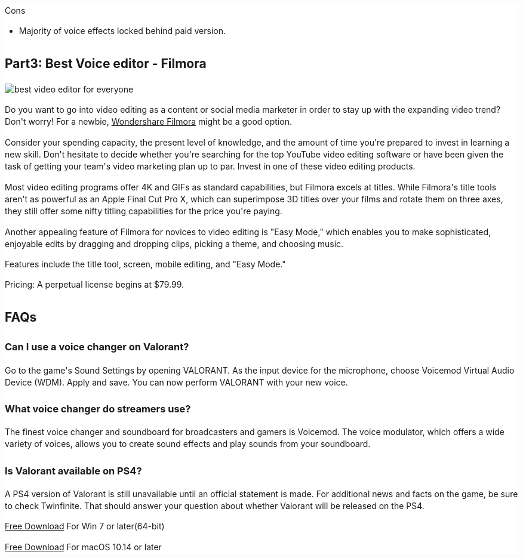  Cons

* Majority of voice effects locked behind paid version.

## Part3: Best Voice editor - Filmora

![best video editor for everyone](https://images.wondershare.com/filmora/article-images/2022/11/filmora-video-editor.jpg)

Do you want to go into video editing as a content or social media marketer in order to stay up with the expanding video trend? Don't worry! For a newbie, [Wondershare Filmora](https://tools.techidaily.com/wondershare/filmora/download/) might be a good option.

Consider your spending capacity, the present level of knowledge, and the amount of time you're prepared to invest in learning a new skill. Don't hesitate to decide whether you're searching for the top YouTube video editing software or have been given the task of getting your team's video marketing plan up to par. Invest in one of these video editing products.

Most video editing programs offer 4K and GIFs as standard capabilities, but Filmora excels at titles. While Filmora's title tools aren't as powerful as an Apple Final Cut Pro X, which can superimpose 3D titles over your films and rotate them on three axes, they still offer some nifty titling capabilities for the price you're paying.

Another appealing feature of Filmora for novices to video editing is "Easy Mode," which enables you to make sophisticated, enjoyable edits by dragging and dropping clips, picking a theme, and choosing music.

Features include the title tool, screen, mobile editing, and "Easy Mode."

Pricing: A perpetual license begins at $79.99.

## FAQs

### Can I use a voice changer on Valorant?

Go to the game's Sound Settings by opening VALORANT. As the input device for the microphone, choose Voicemod Virtual Audio Device (WDM). Apply and save. You can now perform VALORANT with your new voice.

### What voice changer do streamers use?

The finest voice changer and soundboard for broadcasters and gamers is Voicemod. The voice modulator, which offers a wide variety of voices, allows you to create sound effects and play sounds from your soundboard.

### Is Valorant available on PS4?

A PS4 version of Valorant is still unavailable until an official statement is made. For additional news and facts on the game, be sure to check Twinfinite. That should answer your question about whether Valorant will be released on the PS4.

[Free Download](https://tools.techidaily.com/wondershare/filmora/download/) For Win 7 or later(64-bit)

[Free Download](https://tools.techidaily.com/wondershare/filmora/download/) For macOS 10.14 or later
